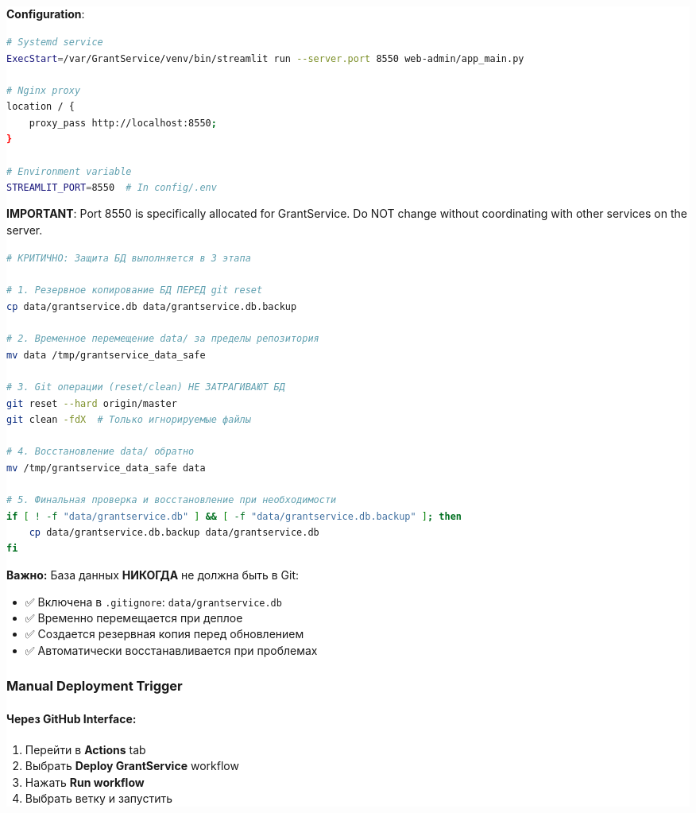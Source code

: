 **Configuration**:
```bash
# Systemd service
ExecStart=/var/GrantService/venv/bin/streamlit run --server.port 8550 web-admin/app_main.py

# Nginx proxy
location / {
    proxy_pass http://localhost:8550;
}

# Environment variable
STREAMLIT_PORT=8550  # In config/.env
```

**IMPORTANT**: Port 8550 is specifically allocated for GrantService. Do NOT change without coordinating with other services on the server.

```bash
# КРИТИЧНО: Защита БД выполняется в 3 этапа

# 1. Резервное копирование БД ПЕРЕД git reset
cp data/grantservice.db data/grantservice.db.backup

# 2. Временное перемещение data/ за пределы репозитория
mv data /tmp/grantservice_data_safe

# 3. Git операции (reset/clean) НЕ ЗАТРАГИВАЮТ БД
git reset --hard origin/master
git clean -fdX  # Только игнорируемые файлы

# 4. Восстановление data/ обратно
mv /tmp/grantservice_data_safe data

# 5. Финальная проверка и восстановление при необходимости
if [ ! -f "data/grantservice.db" ] && [ -f "data/grantservice.db.backup" ]; then
    cp data/grantservice.db.backup data/grantservice.db
fi
```

**Важно:** База данных **НИКОГДА** не должна быть в Git:
- ✅ Включена в `.gitignore`: `data/grantservice.db`
- ✅ Временно перемещается при деплое
- ✅ Создается резервная копия перед обновлением
- ✅ Автоматически восстанавливается при проблемах

### Manual Deployment Trigger

#### Через GitHub Interface:
1. Перейти в **Actions** tab
2. Выбрать **Deploy GrantService** workflow
3. Нажать **Run workflow**
4. Выбрать ветку и запустить
